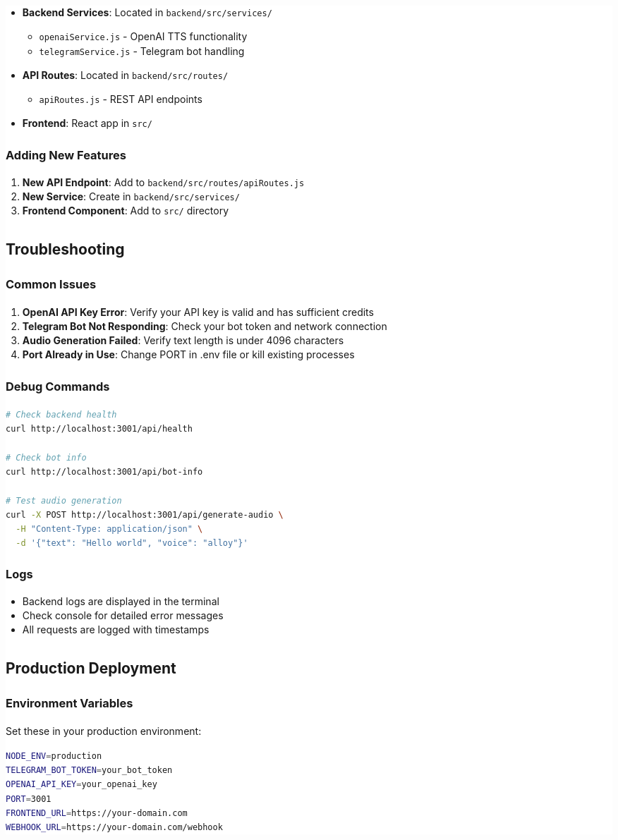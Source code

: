 - **Backend Services**: Located in `backend/src/services/`
  - `openaiService.js` - OpenAI TTS functionality
  - `telegramService.js` - Telegram bot handling
  
- **API Routes**: Located in `backend/src/routes/`
  - `apiRoutes.js` - REST API endpoints
  
- **Frontend**: React app in `src/`

### Adding New Features

1. **New API Endpoint**: Add to `backend/src/routes/apiRoutes.js`
2. **New Service**: Create in `backend/src/services/`
3. **Frontend Component**: Add to `src/` directory

## Troubleshooting

### Common Issues

1. **OpenAI API Key Error**: Verify your API key is valid and has sufficient credits
2. **Telegram Bot Not Responding**: Check your bot token and network connection
3. **Audio Generation Failed**: Verify text length is under 4096 characters
4. **Port Already in Use**: Change PORT in .env file or kill existing processes

### Debug Commands

```bash
# Check backend health
curl http://localhost:3001/api/health

# Check bot info
curl http://localhost:3001/api/bot-info

# Test audio generation
curl -X POST http://localhost:3001/api/generate-audio \
  -H "Content-Type: application/json" \
  -d '{"text": "Hello world", "voice": "alloy"}'
```

### Logs

- Backend logs are displayed in the terminal
- Check console for detailed error messages
- All requests are logged with timestamps

## Production Deployment

### Environment Variables

Set these in your production environment:

```bash
NODE_ENV=production
TELEGRAM_BOT_TOKEN=your_bot_token
OPENAI_API_KEY=your_openai_key
PORT=3001
FRONTEND_URL=https://your-domain.com
WEBHOOK_URL=https://your-domain.com/webhook
```

